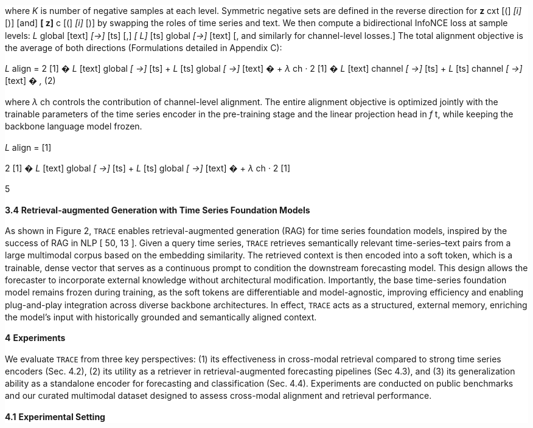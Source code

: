 where _K_ is number of negative samples at each level. Symmetric negative sets are defined in the
reverse direction for **z** cxt [(] _[i]_ [)] [and] **[ z]** c [(] _[i]_ [)] by swapping the roles of time series and text. We then compute a
bidirectional InfoNCE loss at sample levels: _L_ global [text] _[→]_ [ts] [,] _[ L]_ [ts] global _[→]_ [text] [, and similarly for channel-level losses.]
The total alignment objective is the average of both directions (Formulations detailed in Appendix C):

_L_ align = 2 [1] � _L_ [text] global _[ →]_ [ts] + _L_ [ts] global _[ →]_ [text] � + _λ_ ch _·_ 2 [1] � _L_ [text] channel _[ →]_ [ts] + _L_ [ts] channel _[ →]_ [text] � _,_ (2)

where _λ_ ch controls the contribution of channel-level alignment. The entire alignment objective is
optimized jointly with the trainable parameters of the time series encoder in the pre-training stage
and the linear projection head in _f_ t, while keeping the backbone language model frozen.


_L_ align = [1]


2 [1] � _L_ [text] global _[ →]_ [ts] + _L_ [ts] global _[ →]_ [text] � + _λ_ ch _·_ 2 [1]


5

**3.4** **Retrieval-augmented Generation with Time Series Foundation Models**

As shown in Figure 2, `TRACE` enables retrieval-augmented generation (RAG) for time series foundation
models, inspired by the success of RAG in NLP [ 50, 13 ]. Given a query time series, `TRACE` retrieves
semantically relevant time-series–text pairs from a large multimodal corpus based on the embedding
similarity. The retrieved context is then encoded into a soft token, which is a trainable, dense vector
that serves as a continuous prompt to condition the downstream forecasting model. This design allows
the forecaster to incorporate external knowledge without architectural modification. Importantly, the
base time-series foundation model remains frozen during training, as the soft tokens are differentiable
and model-agnostic, improving efficiency and enabling plug-and-play integration across diverse
backbone architectures. In effect, `TRACE` acts as a structured, external memory, enriching the model’s
input with historically grounded and semantically aligned context.

**4** **Experiments**

We evaluate `TRACE` from three key perspectives: (1) its effectiveness in cross-modal retrieval compared to strong time series encoders (Sec. 4.2), (2) its utility as a retriever in retrieval-augmented
forecasting pipelines (Sec 4.3), and (3) its generalization ability as a standalone encoder for forecasting and classification (Sec. 4.4). Experiments are conducted on public benchmarks and our curated
multimodal dataset designed to assess cross-modal alignment and retrieval performance.

**4.1** **Experimental Setting**
